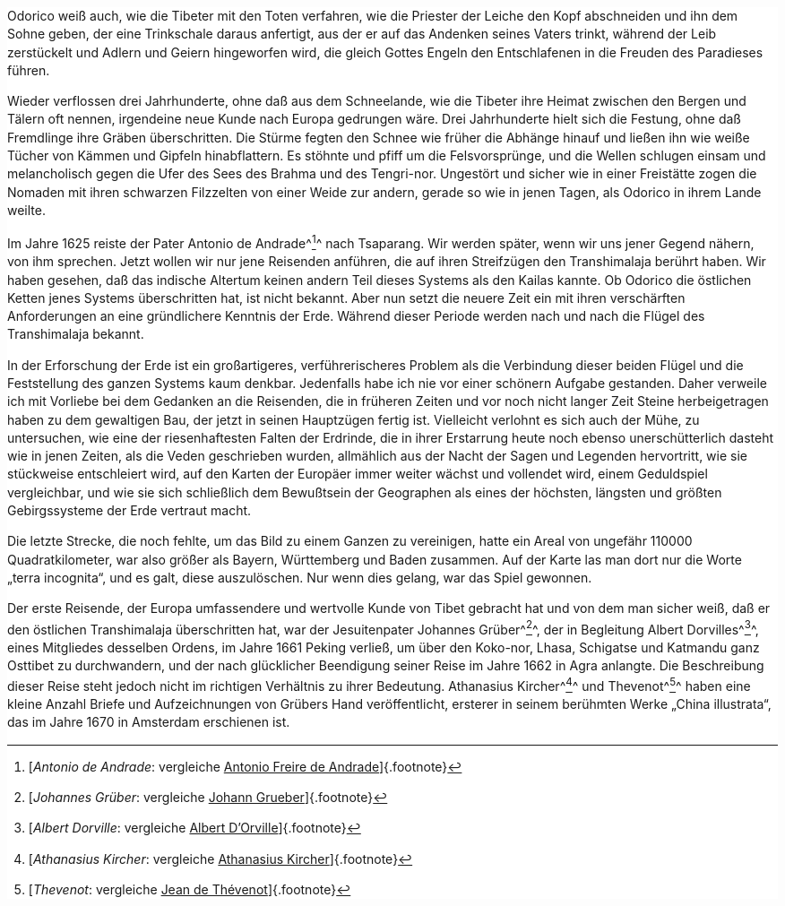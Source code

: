 Odorico weiß auch, wie die Tibeter mit den Toten verfahren, wie
die Priester der Leiche den Kopf abschneiden und ihn dem Sohne geben,
der eine Trinkschale daraus anfertigt, aus der er auf das Andenken
seines Vaters trinkt, während der Leib zerstückelt und Adlern und Geiern
hingeworfen wird, die gleich Gottes Engeln den Entschlafenen in die
Freuden des Paradieses führen.

Wieder verflossen drei Jahrhunderte, ohne daß aus dem Schneelande,
wie die Tibeter ihre Heimat zwischen den Bergen und Tälern oft nennen,
irgendeine neue Kunde nach Europa gedrungen wäre. Drei Jahrhunderte
hielt sich die Festung, ohne daß Fremdlinge ihre Gräben überschritten.
Die Stürme fegten den Schnee wie früher die Abhänge hinauf und
ließen ihn wie weiße Tücher von Kämmen und Gipfeln hinabflattern.
Es stöhnte und pfiff um die Felsvorsprünge, und die Wellen schlugen
einsam und melancholisch gegen die Ufer des Sees des Brahma und des
Tengri-nor. Ungestört und sicher wie in einer Freistätte zogen die
Nomaden mit ihren schwarzen Filzzelten von einer Weide zur andern,
gerade so wie in jenen Tagen, als Odorico in ihrem Lande weilte.

Im Jahre 1625 reiste der Pater Antonio de Andrade^[^0700]^ nach
Tsaparang. Wir werden später, wenn wir uns jener Gegend nähern, von
ihm sprechen. Jetzt wollen wir nur jene Reisenden anführen, die auf
ihren Streifzügen den Transhimalaja berührt haben. Wir haben
gesehen, daß das indische Altertum keinen andern Teil dieses Systems als
den Kailas kannte. Ob Odorico die östlichen Ketten jenes Systems
überschritten hat, ist nicht bekannt. Aber nun setzt die neuere Zeit ein
mit ihren verschärften Anforderungen an eine gründlichere Kenntnis der
Erde. Während dieser Periode werden nach und nach die Flügel des
Transhimalaja bekannt.

In der Erforschung der Erde ist ein großartigeres, verführerischeres
Problem als die Verbindung dieser beiden Flügel und die Feststellung
des ganzen Systems kaum denkbar. Jedenfalls habe ich nie vor einer
schönern Aufgabe gestanden. Daher verweile ich mit Vorliebe bei dem
Gedanken an die Reisenden, die in früheren Zeiten und vor noch nicht
langer Zeit Steine herbeigetragen haben zu dem gewaltigen Bau,
der jetzt in seinen Hauptzügen fertig ist. Vielleicht verlohnt es sich
auch der Mühe, zu untersuchen, wie eine der riesenhaftesten Falten der
Erdrinde, die in ihrer Erstarrung heute noch ebenso unerschütterlich
dasteht wie in jenen Zeiten, als die Veden geschrieben wurden,
allmählich aus der Nacht der Sagen und Legenden hervortritt, wie sie
stückweise entschleiert wird, auf den Karten der Europäer immer weiter wächst
und vollendet wird, einem Geduldspiel vergleichbar, und wie sie sich
schließlich dem Bewußtsein der Geographen als eines der höchsten,
längsten und größten Gebirgssysteme der Erde vertraut macht.

Die letzte Strecke, die noch fehlte, um das Bild zu einem Ganzen
zu vereinigen, hatte ein Areal von ungefähr 110000 Quadratkilometer,
war also größer als Bayern, Württemberg und Baden zusammen. Auf
der Karte las man dort nur die Worte „terra incognita“, und es galt,
diese auszulöschen. Nur wenn dies gelang, war das Spiel gewonnen.

Der erste Reisende, der Europa umfassendere und wertvolle Kunde
von Tibet gebracht hat und von dem man sicher weiß, daß er den östlichen
Transhimalaja überschritten hat, war der Jesuitenpater Johannes
Grüber^[^0701]^, der in Begleitung Albert Dorvilles^[^0702]^, eines Mitgliedes desselben
Ordens, im Jahre 1661 Peking verließ, um über den Koko-nor, Lhasa,
Schigatse und Katmandu ganz Osttibet zu durchwandern, und der nach
glücklicher Beendigung seiner Reise im Jahre 1662 in Agra anlangte.
Die Beschreibung dieser Reise steht jedoch nicht im richtigen Verhältnis
zu ihrer Bedeutung. Athanasius Kircher^[^0703]^ und Thevenot^[^0704]^ haben eine kleine
Anzahl Briefe und Aufzeichnungen von Grübers Hand veröffentlicht,
ersterer in seinem berühmten Werke „China illustrata“, das im Jahre
1670 in Amsterdam erschienen ist.


[^0690]: [*Gaurisankar*: vergleiche [Gauri Sankar](https://de.wikipedia.org/wiki/Gauri_Sankar)]{.footnote}
[^0691]: [*Kantschindschanga*: vergleiche [Kangchendzönga](https://de.wikipedia.org/wiki/Kangchendz%C3%B6nga)]{.footnote}
[^0692]: [*Meru*: vergleiche [Meru](https://de.wikipedia.org/wiki/Meru_(Mythologie))]{.footnote}
[^0693]: [*Himavan*: vergleiche [Himavanta](https://de.wikipedia.org/wiki/Himavanta)]{.footnote}
[^0694]: [*Scythia*: vergleiche [Skythen](https://de.wikipedia.org/wiki/Skythen)]{.footnote}
[^0695]: [*Piano Carpini*: vergleiche [Johannes_de_Plano_Carpini](https://de.wikipedia.org/wiki/Johannes_de_Plano_Carpini)]{.footnote}
[^0696]: [*Wilhelm Rubruquis*: vergleiche [Wilhelm von Rubruk](https://de.wikipedia.org/wiki/Wilhelm_von_Rubruk)]{.footnote}
[^0697]: [*Rockhill*: vergleiche [William Woodville Rockhill](https://en.wikipedia.org/wiki/William_Woodville_Rockhill)]{.footnote}
[^0698]: [*Odorico de Pordenone*: vergleiche [Odorich_von_Portenau](https://de.wikipedia.org/wiki/Odorich_von_Portenau)]{.footnote}
[^0699]: [*Henri Cordier*: vergleiche [Henri Cordier](https://de.wikipedia.org/wiki/Henri_Cordier)]{.footnote}
[^0700]: [*Antonio de Andrade*: vergleiche [Antonio Freire de Andrade](https://de.wikipedia.org/wiki/Antonio_Freire_de_Andrade)]{.footnote}
[^0701]: [*Johannes Grüber*: vergleiche [Johann Grueber](https://de.wikipedia.org/wiki/Johann_Grueber)]{.footnote}
[^0702]: [*Albert Dorville*: vergleiche [Albert D’Orville](https://de.wikipedia.org/wiki/Albert_D%E2%80%99Orville)]{.footnote}
[^0703]: [*Athanasius Kircher*: vergleiche [Athanasius Kircher](https://de.wikipedia.org/wiki/Athanasius_Kircher)]{.footnote}
[^0704]: [*Thevenot*: vergleiche [Jean de Thévenot](https://de.wikipedia.org/wiki/Jean_de_Th%C3%A9venot)]{.footnote}
[^0705]: [*Ippolito Desideri*: vergleiche [Ippolito Desideri](https://de.wikipedia.org/wiki/Ippolito_Desideri)]{.footnote}
[^0177]: [*Rawlings*:  vergleiche [Cecil Rawling](https://en.wikipedia.org/wiki/Cecil_Rawling)]{.footnote}
[^0706]: [*Cassiano Beligatti*:  vergleiche [Cassiano_Beligatti](https://it.wikipedia.org/wiki/Cassiano_Beligatti)]{.footnote}
[^0707]: [*Samuel van de Putte*:  vergleiche [Samuel van der Putte](https://en.wikipedia.org/wiki/Samuel_van_der_Putte)]{.footnote}